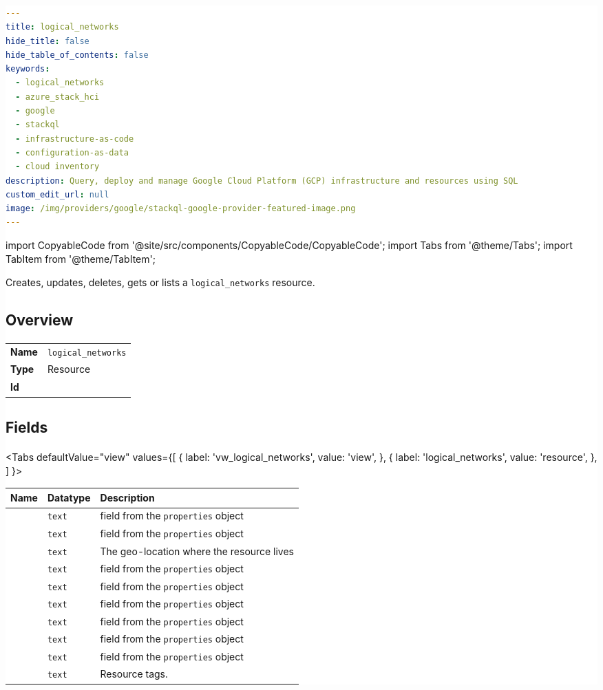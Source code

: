 ```yaml
---
title: logical_networks
hide_title: false
hide_table_of_contents: false
keywords:
  - logical_networks
  - azure_stack_hci
  - google
  - stackql
  - infrastructure-as-code
  - configuration-as-data
  - cloud inventory
description: Query, deploy and manage Google Cloud Platform (GCP) infrastructure and resources using SQL
custom_edit_url: null
image: /img/providers/google/stackql-google-provider-featured-image.png
---
```


import CopyableCode from '@site/src/components/CopyableCode/CopyableCode';
import Tabs from '@theme/Tabs';
import TabItem from '@theme/TabItem';

Creates, updates, deletes, gets or lists a <code>logical_networks</code> resource.

## Overview
<table><tbody>
<tr><td><b>Name</b></td><td><code>logical_networks</code></td></tr>
<tr><td><b>Type</b></td><td>Resource</td></tr>
<tr><td><b>Id</b></td><td><CopyableCode code="azure_stack.azure_stack_hci.logical_networks" /></td></tr>
</tbody></table>

## Fields
<Tabs
    defaultValue="view"
    values={[
        { label: 'vw_logical_networks', value: 'view', },
        { label: 'logical_networks', value: 'resource', },
    ]
}>
<TabItem value="view">

| Name | Datatype | Description |
|:-----|:---------|:------------|
| <CopyableCode code="dhcp_options" /> | `text` | field from the `properties` object |
| <CopyableCode code="extended_location" /> | `text` | field from the `properties` object |
| <CopyableCode code="location" /> | `text` | The geo-location where the resource lives |
| <CopyableCode code="logicalNetworkName" /> | `text` | field from the `properties` object |
| <CopyableCode code="provisioning_state" /> | `text` | field from the `properties` object |
| <CopyableCode code="resourceGroupName" /> | `text` | field from the `properties` object |
| <CopyableCode code="status" /> | `text` | field from the `properties` object |
| <CopyableCode code="subnets" /> | `text` | field from the `properties` object |
| <CopyableCode code="subscriptionId" /> | `text` | field from the `properties` object |
| <CopyableCode code="tags" /> | `text` | Resource tags. |